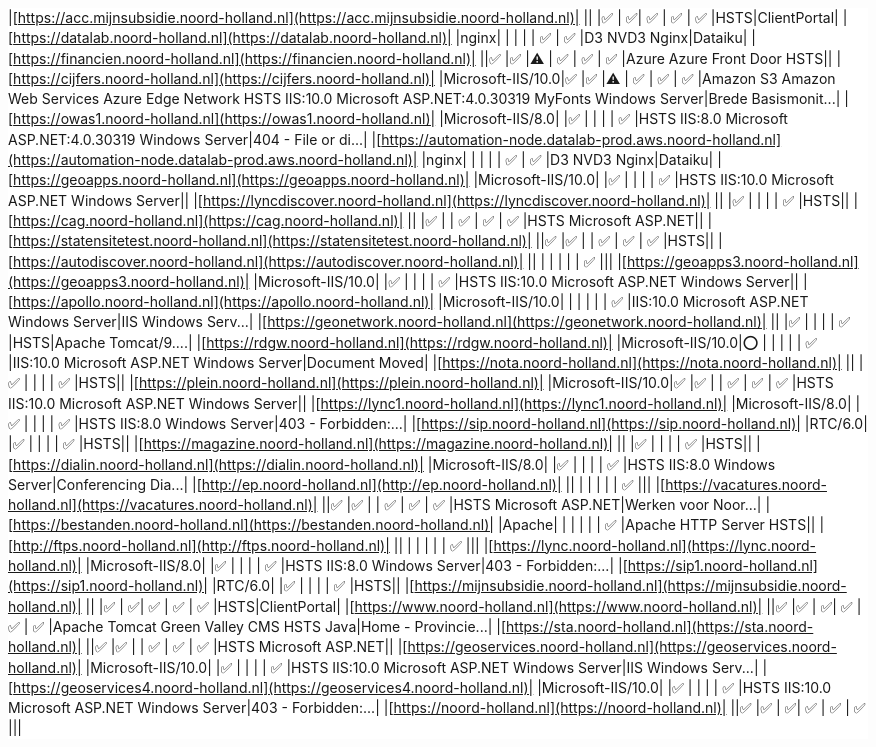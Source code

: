 |[https://acc.mijnsubsidie.noord-holland.nl](https://acc.mijnsubsidie.noord-holland.nl)| || |:white_check_mark: | :white_check_mark:| :white_check_mark: | :white_check_mark: | :white_check_mark: |HSTS|ClientPortal|
|[https://datalab.noord-holland.nl](https://datalab.noord-holland.nl)| |nginx| | | | | :white_check_mark: | :white_check_mark: |D3 NVD3 Nginx|Dataiku|
|[https://financien.noord-holland.nl](https://financien.noord-holland.nl)| ||:white_check_mark: |:white_check_mark: |:warning: | :white_check_mark: | :white_check_mark: | :white_check_mark: |Azure Azure Front Door HSTS||
|[https://cijfers.noord-holland.nl](https://cijfers.noord-holland.nl)| |Microsoft-IIS/10.0|:white_check_mark: |:white_check_mark: |:warning: | :white_check_mark: | :white_check_mark: | :white_check_mark: |Amazon S3 Amazon Web Services Azure Edge Network HSTS IIS:10.0 Microsoft ASP.NET:4.0.30319 MyFonts Windows Server|Brede Basismonit...|
|[https://owas1.noord-holland.nl](https://owas1.noord-holland.nl)| |Microsoft-IIS/8.0| |:white_check_mark: | | | | :white_check_mark: |HSTS IIS:8.0 Microsoft ASP.NET:4.0.30319 Windows Server|404 - File or di...|
|[https://automation-node.datalab-prod.aws.noord-holland.nl](https://automation-node.datalab-prod.aws.noord-holland.nl)| |nginx| | | | | :white_check_mark: | :white_check_mark: |D3 NVD3 Nginx|Dataiku|
|[https://geoapps.noord-holland.nl](https://geoapps.noord-holland.nl)| |Microsoft-IIS/10.0| |:white_check_mark: | | | | :white_check_mark: |HSTS IIS:10.0 Microsoft ASP.NET Windows Server||
|[https://lyncdiscover.noord-holland.nl](https://lyncdiscover.noord-holland.nl)| || |:white_check_mark: | | | | :white_check_mark: |HSTS||
|[https://cag.noord-holland.nl](https://cag.noord-holland.nl)| || |:white_check_mark: | | :white_check_mark: | :white_check_mark: | :white_check_mark: |HSTS Microsoft ASP.NET||
|[https://statensitetest.noord-holland.nl](https://statensitetest.noord-holland.nl)| ||:white_check_mark: |:white_check_mark: | | :white_check_mark: | :white_check_mark: | :white_check_mark: |HSTS||
|[https://autodiscover.noord-holland.nl](https://autodiscover.noord-holland.nl)| || | | | | | :white_check_mark: |||
|[https://geoapps3.noord-holland.nl](https://geoapps3.noord-holland.nl)| |Microsoft-IIS/10.0| |:white_check_mark: | | | | :white_check_mark: |HSTS IIS:10.0 Microsoft ASP.NET Windows Server||
|[https://apollo.noord-holland.nl](https://apollo.noord-holland.nl)| |Microsoft-IIS/10.0| | | | | | :white_check_mark: |IIS:10.0 Microsoft ASP.NET Windows Server|IIS Windows Serv...|
|[https://geonetwork.noord-holland.nl](https://geonetwork.noord-holland.nl)| || |:white_check_mark: | | | | :white_check_mark: |HSTS|Apache Tomcat/9....|
|[https://rdgw.noord-holland.nl](https://rdgw.noord-holland.nl)| |Microsoft-IIS/10.0|:o: | | | | | :white_check_mark: |IIS:10.0 Microsoft ASP.NET Windows Server|Document Moved|
|[https://nota.noord-holland.nl](https://nota.noord-holland.nl)| || |:white_check_mark: | | | | :white_check_mark: |HSTS||
|[https://plein.noord-holland.nl](https://plein.noord-holland.nl)| |Microsoft-IIS/10.0|:white_check_mark: |:white_check_mark: | | :white_check_mark: | :white_check_mark: | :white_check_mark: |HSTS IIS:10.0 Microsoft ASP.NET Windows Server||
|[https://lync1.noord-holland.nl](https://lync1.noord-holland.nl)| |Microsoft-IIS/8.0| |:white_check_mark: | | | | :white_check_mark: |HSTS IIS:8.0 Windows Server|403 - Forbidden:...|
|[https://sip.noord-holland.nl](https://sip.noord-holland.nl)| |RTC/6.0| |:white_check_mark: | | | | :white_check_mark: |HSTS||
|[https://magazine.noord-holland.nl](https://magazine.noord-holland.nl)| || |:white_check_mark: | | | | :white_check_mark: |HSTS||
|[https://dialin.noord-holland.nl](https://dialin.noord-holland.nl)| |Microsoft-IIS/8.0| |:white_check_mark: | | | | :white_check_mark: |HSTS IIS:8.0 Windows Server|Conferencing Dia...|
|[http://ep.noord-holland.nl](http://ep.noord-holland.nl)| || | | | | | :white_check_mark: |||
|[https://vacatures.noord-holland.nl](https://vacatures.noord-holland.nl)| ||:white_check_mark: |:white_check_mark: | | :white_check_mark: | :white_check_mark: | :white_check_mark: |HSTS Microsoft ASP.NET|Werken voor Noor...|
|[https://bestanden.noord-holland.nl](https://bestanden.noord-holland.nl)| |Apache| | | | | | :white_check_mark: |Apache HTTP Server HSTS||
|[http://ftps.noord-holland.nl](http://ftps.noord-holland.nl)| || | | | | | :white_check_mark: |||
|[https://lync.noord-holland.nl](https://lync.noord-holland.nl)| |Microsoft-IIS/8.0| |:white_check_mark: | | | | :white_check_mark: |HSTS IIS:8.0 Windows Server|403 - Forbidden:...|
|[https://sip1.noord-holland.nl](https://sip1.noord-holland.nl)| |RTC/6.0| |:white_check_mark: | | | | :white_check_mark: |HSTS||
|[https://mijnsubsidie.noord-holland.nl](https://mijnsubsidie.noord-holland.nl)| || |:white_check_mark: | :white_check_mark:| :white_check_mark: | :white_check_mark: | :white_check_mark: |HSTS|ClientPortal|
|[https://www.noord-holland.nl](https://www.noord-holland.nl)| ||:white_check_mark: |:white_check_mark: | :white_check_mark:| :white_check_mark: | :white_check_mark: | :white_check_mark: |Apache Tomcat Green Valley CMS HSTS Java|Home - Provincie...|
|[https://sta.noord-holland.nl](https://sta.noord-holland.nl)| ||:white_check_mark: |:white_check_mark: | | :white_check_mark: | :white_check_mark: | :white_check_mark: |HSTS Microsoft ASP.NET||
|[https://geoservices.noord-holland.nl](https://geoservices.noord-holland.nl)| |Microsoft-IIS/10.0| |:white_check_mark: | | | | :white_check_mark: |HSTS IIS:10.0 Microsoft ASP.NET Windows Server|IIS Windows Serv...|
|[https://geoservices4.noord-holland.nl](https://geoservices4.noord-holland.nl)| |Microsoft-IIS/10.0| |:white_check_mark: | | | | :white_check_mark: |HSTS IIS:10.0 Microsoft ASP.NET Windows Server|403 - Forbidden:...|
|[https://noord-holland.nl](https://noord-holland.nl)| ||:white_check_mark: |:white_check_mark: | :white_check_mark:| :white_check_mark: | :white_check_mark: | :white_check_mark: |||